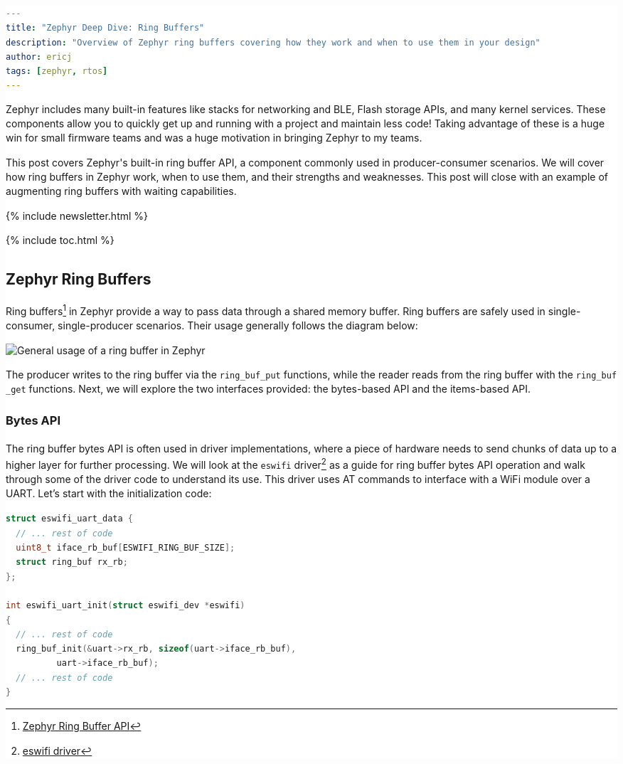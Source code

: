 ```yaml
---
title: "Zephyr Deep Dive: Ring Buffers"
description: "Overview of Zephyr ring buffers covering how they work and when to use them in your design"
author: ericj
tags: [zephyr, rtos]
---
```


Zephyr includes many built-in features like stacks for networking and BLE, Flash
storage APIs, and many kernel services. These components allow you to quickly
get up and running with a project and maintain less code! Taking advantage of
these is a huge win for small firmware teams and was a huge motivation in
bringing Zephyr to my teams.



This post covers Zephyr's built-in ring buffer API, a component
commonly used in producer-consumer scenarios. We will cover how ring buffers
in Zephyr work, when to use them, and their strengths and weaknesses. This post
will close with an example of augmenting ring buffers with waiting capabilities.



{% include newsletter.html %}

{% include toc.html %}

## Zephyr Ring Buffers

Ring buffers[^1] in Zephyr provide a way to pass data through a shared memory
buffer. Ring buffers are safely used in single-consumer, single-producer
scenarios. Their usage generally follows the diagram below:

![General usage of a ring buffer in Zephyr](/img/zephyr-ring-buffers/ring-buffers.svg)

The producer writes to the ring buffer via the `ring_buf_put` functions, while
the reader reads from the ring buffer with the `ring_buf_get` functions. Next,
we will explore the two interfaces provided: the bytes-based API and the
items-based API.

### Bytes API

The ring buffer bytes API is often used in driver implementations, where a piece
of hardware needs to send chunks of data up to a higher layer for further
processing. We will look at the `eswifi` driver[^2] as a guide for ring buffer
bytes API operation and walk through some of the driver code to understand its
use. This driver uses AT commands to interface with a WiFi module over a UART.
Let’s start with the initialization code:

```c
struct eswifi_uart_data {
  // ... rest of code
  uint8_t iface_rb_buf[ESWIFI_RING_BUF_SIZE];
  struct ring_buf rx_rb;
};

int eswifi_uart_init(struct eswifi_dev *eswifi)
{
  // ... rest of code
  ring_buf_init(&uart->rx_rb, sizeof(uart->iface_rb_buf),
          uart->iface_rb_buf);
  // ... rest of code
}
```


[^1]: [Zephyr Ring Buffer API](https://docs.zephyrproject.org/3.3.0/kernel/data_structures/ring_buffers.html)
[^2]: [eswifi driver](https://github.com/zephyrproject-rtos/zephyr/blob/zephyr-v3.3.0/drivers/wifi/eswifi/eswifi_bus_uart.c)
[^3]: [Offensive Programming]({% post_url 2020-12-15-defensive-and-offensive-programming %})
[^4]: [Zephyr Semaphore API](https://docs.zephyrproject.org/3.3.0/kernel/services/synchronization/semaphores.html)